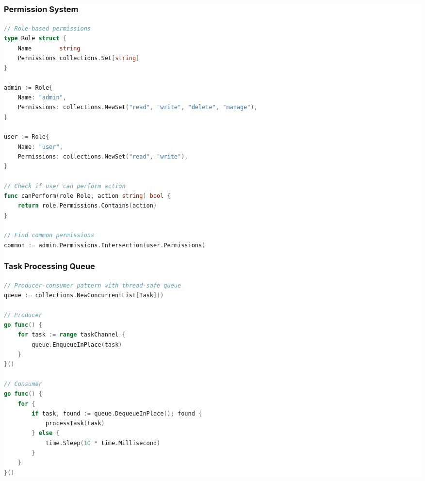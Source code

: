 ### Permission System
```go
// Role-based permissions
type Role struct {
    Name        string
    Permissions collections.Set[string]
}

admin := Role{
    Name: "admin",
    Permissions: collections.NewSet("read", "write", "delete", "manage"),
}

user := Role{
    Name: "user",
    Permissions: collections.NewSet("read", "write"),
}

// Check if user can perform action
func canPerform(role Role, action string) bool {
    return role.Permissions.Contains(action)
}

// Find common permissions
common := admin.Permissions.Intersection(user.Permissions)
```

### Task Processing Queue
```go
// Producer-consumer pattern with thread-safe queue
queue := collections.NewConcurrentList[Task]()

// Producer
go func() {
    for task := range taskChannel {
        queue.EnqueueInPlace(task)
    }
}()

// Consumer
go func() {
    for {
        if task, found := queue.DequeueInPlace(); found {
            processTask(task)
        } else {
            time.Sleep(10 * time.Millisecond)
        }
    }
}()
```
